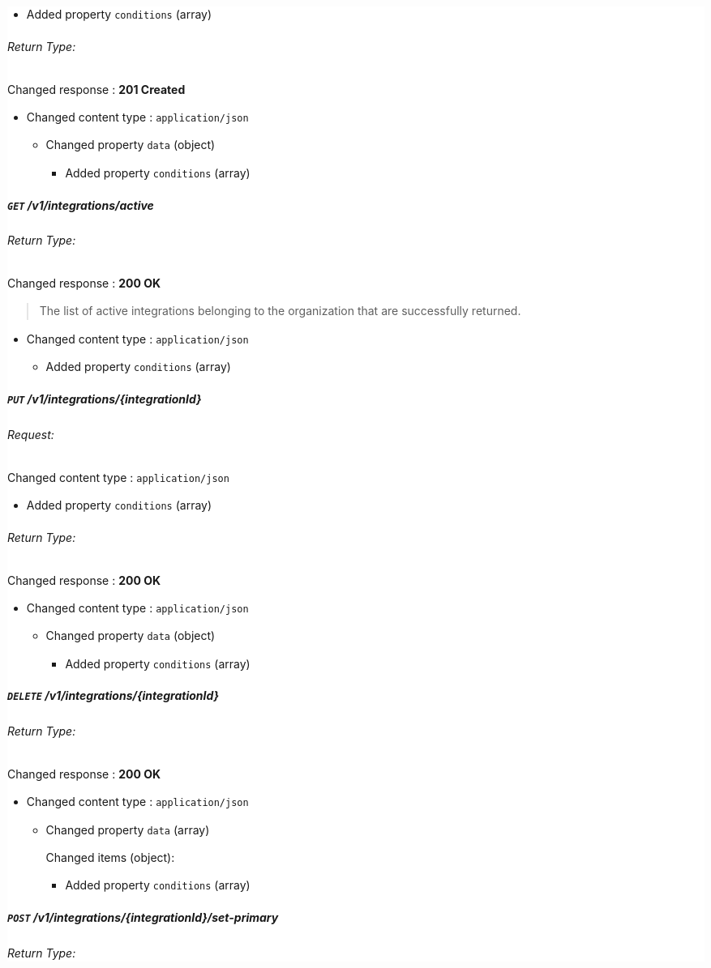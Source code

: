 * Added property `conditions` (array)

###### Return Type:

Changed response : **201 Created**

* Changed content type : `application/json`

    * Changed property `data` (object)

        * Added property `conditions` (array)

##### `GET` /v1/integrations/active


###### Return Type:

Changed response : **200 OK**
> The list of active integrations belonging to the organization that are successfully returned.


* Changed content type : `application/json`

    * Added property `conditions` (array)

##### `PUT` /v1/integrations/{integrationId}


###### Request:

Changed content type : `application/json`

* Added property `conditions` (array)

###### Return Type:

Changed response : **200 OK**

* Changed content type : `application/json`

    * Changed property `data` (object)

        * Added property `conditions` (array)

##### `DELETE` /v1/integrations/{integrationId}


###### Return Type:

Changed response : **200 OK**

* Changed content type : `application/json`

    * Changed property `data` (array)

        Changed items (object):

        * Added property `conditions` (array)

##### `POST` /v1/integrations/{integrationId}/set-primary


###### Return Type:
